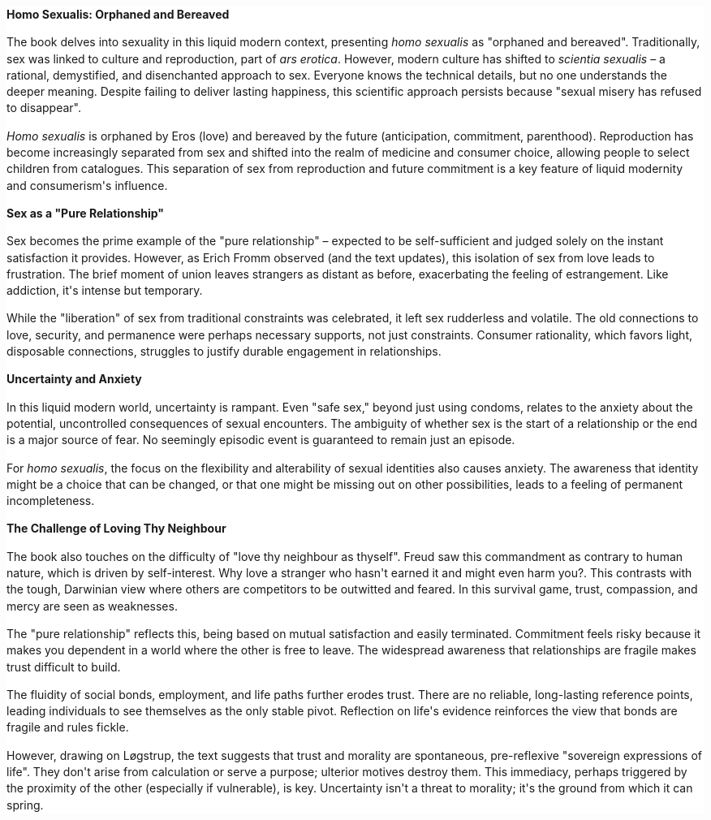 **Homo Sexualis: Orphaned and Bereaved**

The book delves into sexuality in this liquid modern context, presenting _homo sexualis_ as "orphaned and bereaved". Traditionally, sex was linked to culture and reproduction, part of _ars erotica_. However, modern culture has shifted to _scientia sexualis_ – a rational, demystified, and disenchanted approach to sex. Everyone knows the technical details, but no one understands the deeper meaning. Despite failing to deliver lasting happiness, this scientific approach persists because "sexual misery has refused to disappear".

_Homo sexualis_ is orphaned by Eros (love) and bereaved by the future (anticipation, commitment, parenthood). Reproduction has become increasingly separated from sex and shifted into the realm of medicine and consumer choice, allowing people to select children from catalogues. This separation of sex from reproduction and future commitment is a key feature of liquid modernity and consumerism's influence.

**Sex as a "Pure Relationship"**

Sex becomes the prime example of the "pure relationship" – expected to be self-sufficient and judged solely on the instant satisfaction it provides. However, as Erich Fromm observed (and the text updates), this isolation of sex from love leads to frustration. The brief moment of union leaves strangers as distant as before, exacerbating the feeling of estrangement. Like addiction, it's intense but temporary.

While the "liberation" of sex from traditional constraints was celebrated, it left sex rudderless and volatile. The old connections to love, security, and permanence were perhaps necessary supports, not just constraints. Consumer rationality, which favors light, disposable connections, struggles to justify durable engagement in relationships.

**Uncertainty and Anxiety**

In this liquid modern world, uncertainty is rampant. Even "safe sex," beyond just using condoms, relates to the anxiety about the potential, uncontrolled consequences of sexual encounters. The ambiguity of whether sex is the start of a relationship or the end is a major source of fear. No seemingly episodic event is guaranteed to remain just an episode.

For _homo sexualis_, the focus on the flexibility and alterability of sexual identities also causes anxiety. The awareness that identity might be a choice that can be changed, or that one might be missing out on other possibilities, leads to a feeling of permanent incompleteness.

**The Challenge of Loving Thy Neighbour**

The book also touches on the difficulty of "love thy neighbour as thyself". Freud saw this commandment as contrary to human nature, which is driven by self-interest. Why love a stranger who hasn't earned it and might even harm you?. This contrasts with the tough, Darwinian view where others are competitors to be outwitted and feared. In this survival game, trust, compassion, and mercy are seen as weaknesses.

The "pure relationship" reflects this, being based on mutual satisfaction and easily terminated. Commitment feels risky because it makes you dependent in a world where the other is free to leave. The widespread awareness that relationships are fragile makes trust difficult to build.

The fluidity of social bonds, employment, and life paths further erodes trust. There are no reliable, long-lasting reference points, leading individuals to see themselves as the only stable pivot. Reflection on life's evidence reinforces the view that bonds are fragile and rules fickle.

However, drawing on Løgstrup, the text suggests that trust and morality are spontaneous, pre-reflexive "sovereign expressions of life". They don't arise from calculation or serve a purpose; ulterior motives destroy them. This immediacy, perhaps triggered by the proximity of the other (especially if vulnerable), is key. Uncertainty isn't a threat to morality; it's the ground from which it can spring.
